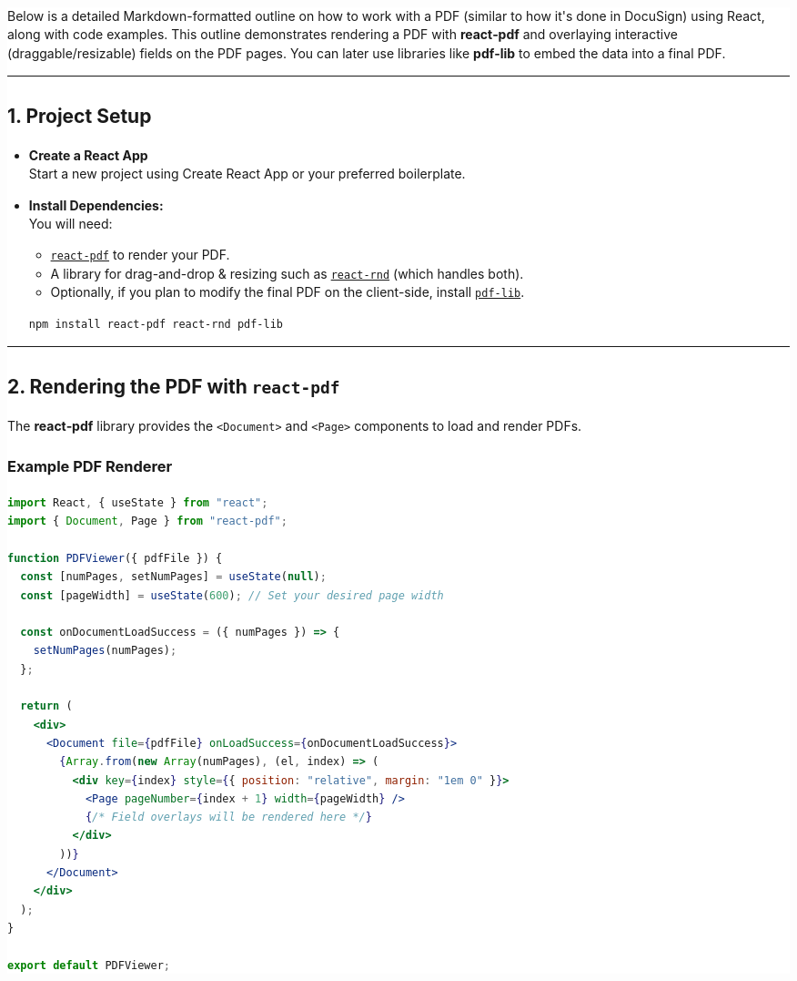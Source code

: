 Below is a detailed Markdown-formatted outline on how to work with a PDF (similar to how it's done in DocuSign) using React, along with code examples. This outline demonstrates rendering a PDF with **react‑pdf** and overlaying interactive (draggable/resizable) fields on the PDF pages. You can later use libraries like **pdf‑lib** to embed the data into a final PDF.

---

## 1. Project Setup

- **Create a React App**  
  Start a new project using Create React App or your preferred boilerplate.

- **Install Dependencies:**  
  You will need:
  - [`react-pdf`](https://github.com/wojtekmaj/react-pdf) to render your PDF.
  - A library for drag-and-drop & resizing such as [`react-rnd`](https://github.com/bokuweb/react-rnd) (which handles both).
  - Optionally, if you plan to modify the final PDF on the client-side, install [`pdf-lib`](https://pdf-lib.js.org/).

  ```bash
  npm install react-pdf react-rnd pdf-lib
  ```

---

## 2. Rendering the PDF with `react‑pdf`

The **react‑pdf** library provides the `<Document>` and `<Page>` components to load and render PDFs.

### Example PDF Renderer

```jsx
import React, { useState } from "react";
import { Document, Page } from "react-pdf";

function PDFViewer({ pdfFile }) {
  const [numPages, setNumPages] = useState(null);
  const [pageWidth] = useState(600); // Set your desired page width

  const onDocumentLoadSuccess = ({ numPages }) => {
    setNumPages(numPages);
  };

  return (
    <div>
      <Document file={pdfFile} onLoadSuccess={onDocumentLoadSuccess}>
        {Array.from(new Array(numPages), (el, index) => (
          <div key={index} style={{ position: "relative", margin: "1em 0" }}>
            <Page pageNumber={index + 1} width={pageWidth} />
            {/* Field overlays will be rendered here */}
          </div>
        ))}
      </Document>
    </div>
  );
}

export default PDFViewer;
```
